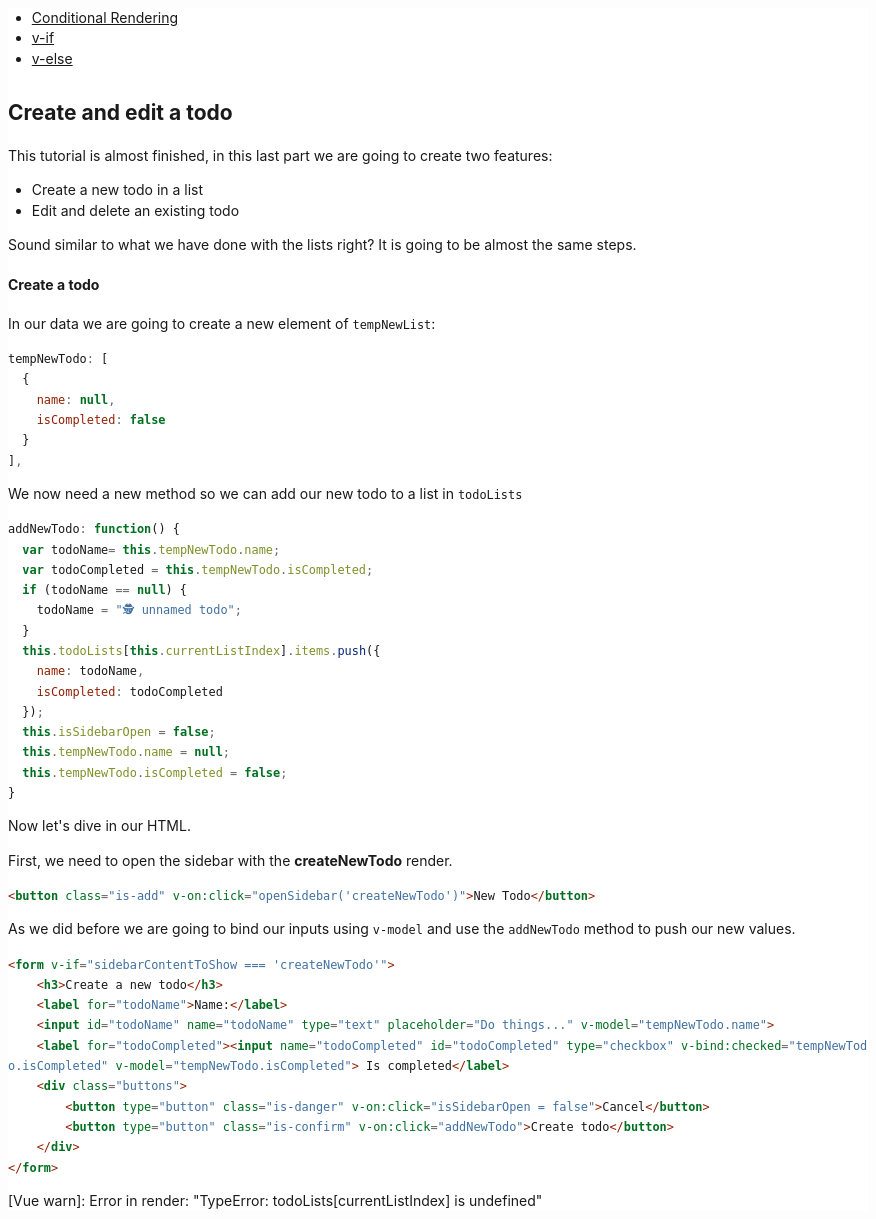 - [Conditional Rendering](https://vuejs.org/v2/guide/conditional.html)
- [v-if](https://vuejs.org/v2/api/#v-if)
- [v-else](https://vuejs.org/v2/guide/conditional.html#v-else)

## Create and edit a todo

This tutorial is almost finished, in this last part we are going to create two features:

- Create a new todo in a list
- Edit and delete an existing todo

Sound similar to what we have done with the lists right? It is going to be almost the same steps.

#### Create a todo

In our data we are going to create a new element of `tempNewList`:

```js
tempNewTodo: [
  {
    name: null,
    isCompleted: false
  }
],
```

We now need a new method so we can add our new todo to a list in `todoLists`

```js
addNewTodo: function() {
  var todoName= this.tempNewTodo.name;
  var todoCompleted = this.tempNewTodo.isCompleted;
  if (todoName == null) {
    todoName = "🕵️‍ unnamed todo";
  }
  this.todoLists[this.currentListIndex].items.push({
    name: todoName,
    isCompleted: todoCompleted
  });
  this.isSidebarOpen = false;
  this.tempNewTodo.name = null;
  this.tempNewTodo.isCompleted = false;
}
```

Now let's dive in our HTML.

First, we need to open the sidebar with the **createNewTodo** render.

```html
<button class="is-add" v-on:click="openSidebar('createNewTodo')">New Todo</button>
```

As we did before we are going to bind our inputs using `v-model` and use the `addNewTodo` method to push our new values.

```html
<form v-if="sidebarContentToShow === 'createNewTodo'">
    <h3>Create a new todo</h3>
    <label for="todoName">Name:</label>
    <input id="todoName" name="todoName" type="text" placeholder="Do things..." v-model="tempNewTodo.name">
    <label for="todoCompleted"><input name="todoCompleted" id="todoCompleted" type="checkbox" v-bind:checked="tempNewTodo.isCompleted" v-model="tempNewTodo.isCompleted"> Is completed</label>
    <div class="buttons">
        <button type="button" class="is-danger" v-on:click="isSidebarOpen = false">Cancel</button>
        <button type="button" class="is-confirm" v-on:click="addNewTodo">Create todo</button>
    </div>
</form>
```

[Vue warn]: Error in render: "TypeError: todoLists[currentListIndex] is undefined"